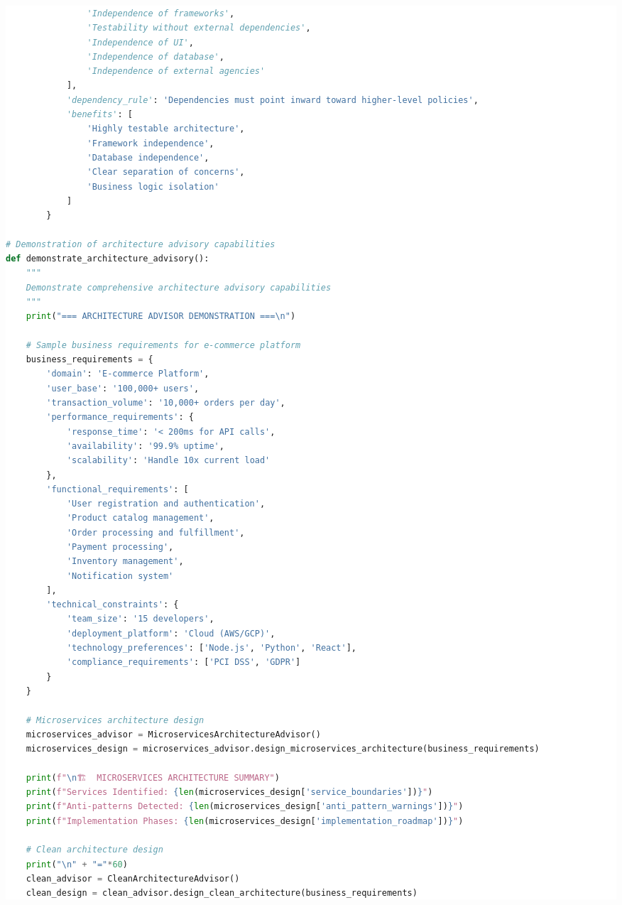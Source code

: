 ```python
                'Independence of frameworks',
                'Testability without external dependencies',
                'Independence of UI',
                'Independence of database',
                'Independence of external agencies'
            ],
            'dependency_rule': 'Dependencies must point inward toward higher-level policies',
            'benefits': [
                'Highly testable architecture',
                'Framework independence',
                'Database independence',
                'Clear separation of concerns',
                'Business logic isolation'
            ]
        }

# Demonstration of architecture advisory capabilities
def demonstrate_architecture_advisory():
    """
    Demonstrate comprehensive architecture advisory capabilities
    """
    print("=== ARCHITECTURE ADVISOR DEMONSTRATION ===\n")
    
    # Sample business requirements for e-commerce platform
    business_requirements = {
        'domain': 'E-commerce Platform',
        'user_base': '100,000+ users',
        'transaction_volume': '10,000+ orders per day',
        'performance_requirements': {
            'response_time': '< 200ms for API calls',
            'availability': '99.9% uptime',
            'scalability': 'Handle 10x current load'
        },
        'functional_requirements': [
            'User registration and authentication',
            'Product catalog management',
            'Order processing and fulfillment',
            'Payment processing',
            'Inventory management',
            'Notification system'
        ],
        'technical_constraints': {
            'team_size': '15 developers',
            'deployment_platform': 'Cloud (AWS/GCP)',
            'technology_preferences': ['Node.js', 'Python', 'React'],
            'compliance_requirements': ['PCI DSS', 'GDPR']
        }
    }
    
    # Microservices architecture design
    microservices_advisor = MicroservicesArchitectureAdvisor()
    microservices_design = microservices_advisor.design_microservices_architecture(business_requirements)
    
    print(f"\n🏗️  MICROSERVICES ARCHITECTURE SUMMARY")
    print(f"Services Identified: {len(microservices_design['service_boundaries'])}")
    print(f"Anti-patterns Detected: {len(microservices_design['anti_pattern_warnings'])}")
    print(f"Implementation Phases: {len(microservices_design['implementation_roadmap'])}")
    
    # Clean architecture design
    print("\n" + "="*60)
    clean_advisor = CleanArchitectureAdvisor()
    clean_design = clean_advisor.design_clean_architecture(business_requirements)
```